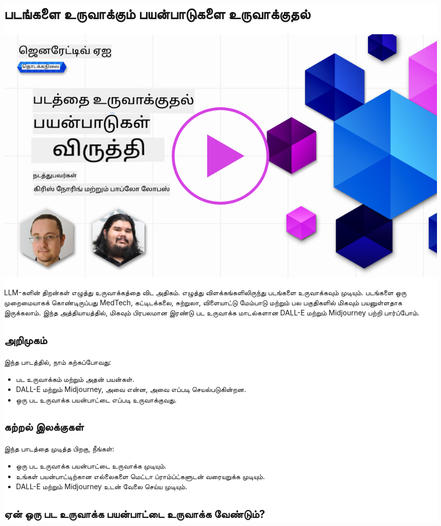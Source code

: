 
# படங்களை உருவாக்கும் பயன்பாடுகளை உருவாக்குதல்

[![படங்களை உருவாக்கும் பயன்பாடுகளை உருவாக்குதல்](../../../translated_images/09-lesson-banner.906e408c741f44112ff5da17492a30d3872abb52b8530d6506c2631e86e704d0.ta.png)](https://youtu.be/B5VP0_J7cs8?si=5P3L5o7F_uS_QcG9)

LLM-களின் திறன்கள் எழுத்து உருவாக்கத்தை விட அதிகம். எழுத்து விளக்கங்களிலிருந்து படங்களை உருவாக்கவும் முடியும். படங்களை ஒரு முறைமையாகக் கொண்டிருப்பது MedTech, கட்டிடக்கலை, சுற்றுலா, விளையாட்டு மேம்பாடு மற்றும் பல பகுதிகளில் மிகவும் பயனுள்ளதாக இருக்கலாம். இந்த அத்தியாயத்தில், மிகவும் பிரபலமான இரண்டு பட உருவாக்க மாடல்களான DALL-E மற்றும் Midjourney பற்றி பார்ப்போம்.

## அறிமுகம்

இந்த பாடத்தில், நாம் கற்கப்போவது:

- பட உருவாக்கம் மற்றும் அதன் பயன்கள்.
- DALL-E மற்றும் Midjourney, அவை என்ன, அவை எப்படி செயல்படுகின்றன.
- ஒரு பட உருவாக்க பயன்பாட்டை எப்படி உருவாக்குவது.

## கற்றல் இலக்குகள்

இந்த பாடத்தை முடித்த பிறகு, நீங்கள்:

- ஒரு பட உருவாக்க பயன்பாட்டை உருவாக்க முடியும்.
- உங்கள் பயன்பாட்டிற்கான எல்லைகளை மெட்டா ப்ராம்ப்ட்களுடன் வரையறுக்க முடியும்.
- DALL-E மற்றும் Midjourney உடன் வேலை செய்ய முடியும்.

## ஏன் ஒரு பட உருவாக்க பயன்பாட்டை உருவாக்க வேண்டும்?
